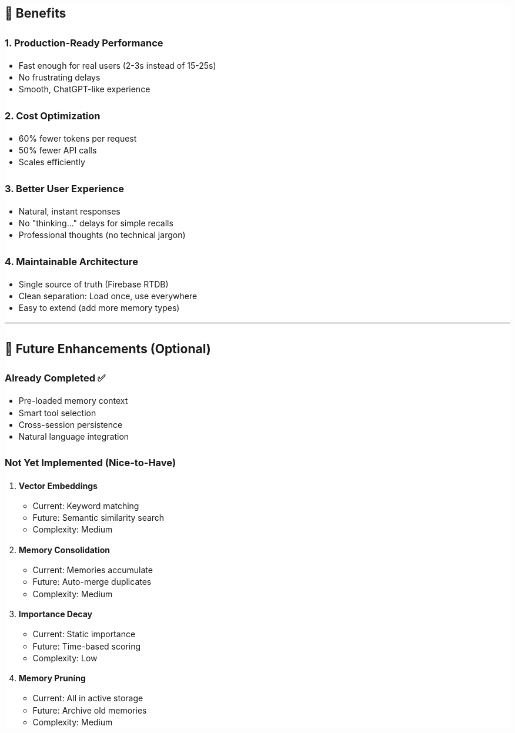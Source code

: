 ## 🚀 Benefits

### 1. **Production-Ready Performance**
- Fast enough for real users (2-3s instead of 15-25s)
- No frustrating delays
- Smooth, ChatGPT-like experience

### 2. **Cost Optimization**
- 60% fewer tokens per request
- 50% fewer API calls
- Scales efficiently

### 3. **Better User Experience**
- Natural, instant responses
- No "thinking..." delays for simple recalls
- Professional thoughts (no technical jargon)

### 4. **Maintainable Architecture**
- Single source of truth (Firebase RTDB)
- Clean separation: Load once, use everywhere
- Easy to extend (add more memory types)

---

## 🔮 Future Enhancements (Optional)

### Already Completed ✅
- Pre-loaded memory context
- Smart tool selection
- Cross-session persistence
- Natural language integration

### Not Yet Implemented (Nice-to-Have)
1. **Vector Embeddings** 
   - Current: Keyword matching
   - Future: Semantic similarity search
   - Complexity: Medium

2. **Memory Consolidation**
   - Current: Memories accumulate
   - Future: Auto-merge duplicates
   - Complexity: Medium

3. **Importance Decay**
   - Current: Static importance
   - Future: Time-based scoring
   - Complexity: Low

4. **Memory Pruning**
   - Current: All in active storage
   - Future: Archive old memories
   - Complexity: Medium
